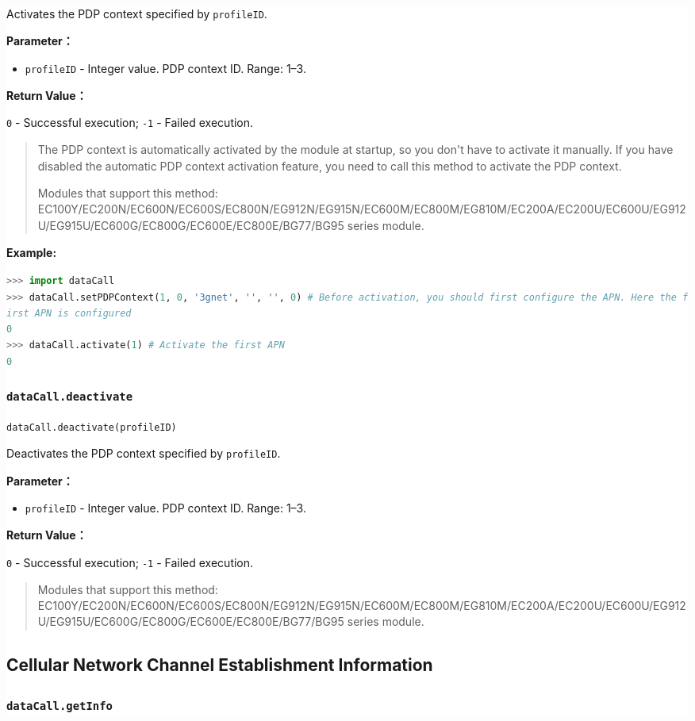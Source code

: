 Activates the PDP context specified by `profileID`.

**Parameter：**

- `profileID` - Integer value. PDP context ID. Range: 1–3.


**Return Value：**

`0` - Successful execution;  `-1` - Failed execution.



> The PDP context is automatically activated by the module at startup, so you don't have to activate it manually. If you have disabled the automatic PDP context activation feature, you need to call this method to activate the PDP context.
>
> Modules that support this method: EC100Y/EC200N/EC600N/EC600S/EC800N/EG912N/EG915N/EC600M/EC800M/EG810M/EC200A/EC200U/EC600U/EG912U/EG915U/EC600G/EC800G/EC600E/EC800E/BG77/BG95 series module.



**Example:**

```python
>>> import dataCall
>>> dataCall.setPDPContext(1, 0, '3gnet', '', '', 0) # Before activation, you should first configure the APN. Here the first APN is configured
0
>>> dataCall.activate(1) # Activate the first APN
0
```



### `dataCall.deactivate`

```
dataCall.deactivate(profileID)
```

Deactivates the PDP context specified by `profileID`.

**Parameter：**

- `profileID` - Integer value. PDP context ID. Range: 1–3.

**Return Value：**

`0` - Successful execution;  `-1` - Failed execution.



> Modules that support this method: EC100Y/EC200N/EC600N/EC600S/EC800N/EG912N/EG915N/EC600M/EC800M/EG810M/EC200A/EC200U/EC600U/EG912U/EG915U/EC600G/EC800G/EC600E/EC800E/BG77/BG95 series module.



## Cellular Network Channel Establishment Information

### `dataCall.getInfo`
